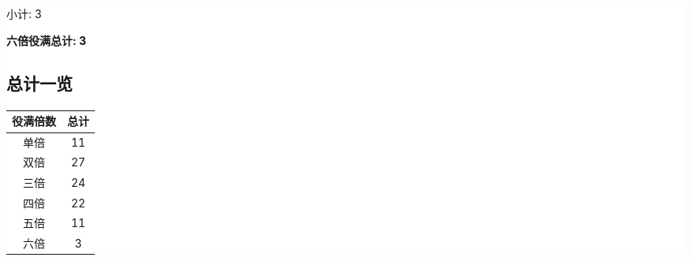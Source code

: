 小计: 3

**六倍役满总计: 3**

## 总计一览

| 役满倍数 | 总计 |
|:----:|:--:|
|  单倍  | 11 |
|  双倍  | 27 |
|  三倍  | 24 |
|  四倍  | 22 |
|  五倍  | 11 |
|  六倍  | 3  |
